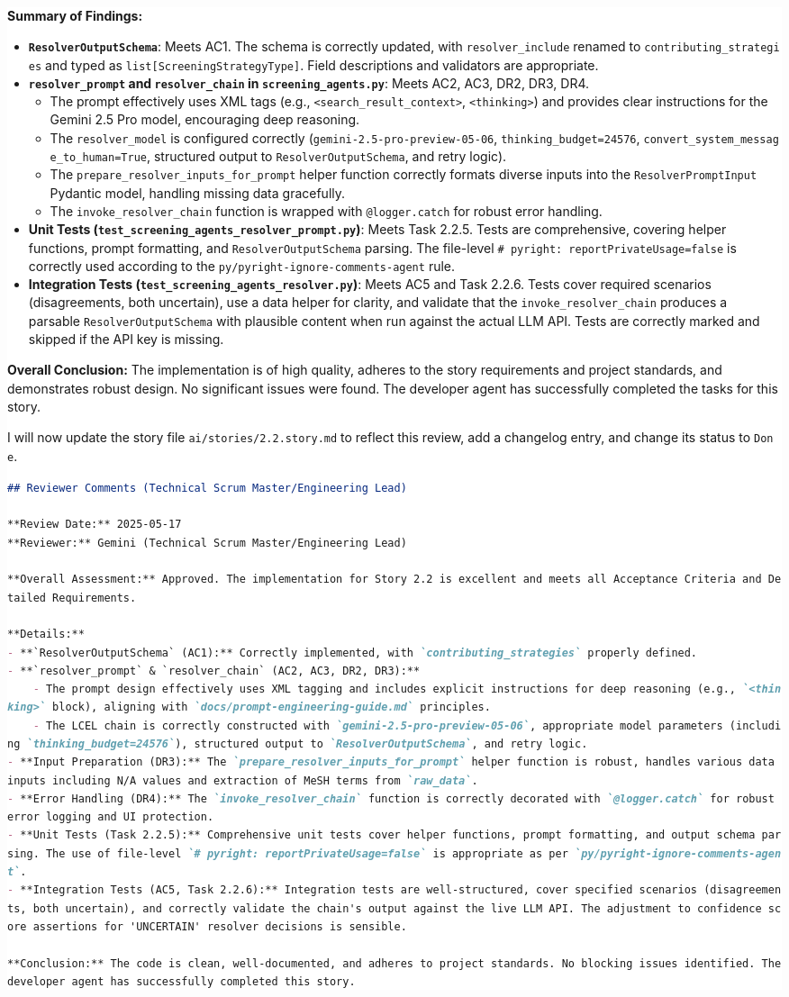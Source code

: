 **Summary of Findings:**

*   **`ResolverOutputSchema`**: Meets AC1. The schema is correctly updated, with `resolver_include` renamed to `contributing_strategies` and typed as `list[ScreeningStrategyType]`. Field descriptions and validators are appropriate.
*   **`resolver_prompt` and `resolver_chain` in `screening_agents.py`**: Meets AC2, AC3, DR2, DR3, DR4.
    *   The prompt effectively uses XML tags (e.g., `<search_result_context>`, `<thinking>`) and provides clear instructions for the Gemini 2.5 Pro model, encouraging deep reasoning.
    *   The `resolver_model` is configured correctly (`gemini-2.5-pro-preview-05-06`, `thinking_budget=24576`, `convert_system_message_to_human=True`, structured output to `ResolverOutputSchema`, and retry logic).
    *   The `prepare_resolver_inputs_for_prompt` helper function correctly formats diverse inputs into the `ResolverPromptInput` Pydantic model, handling missing data gracefully.
    *   The `invoke_resolver_chain` function is wrapped with `@logger.catch` for robust error handling.
*   **Unit Tests (`test_screening_agents_resolver_prompt.py`)**: Meets Task 2.2.5. Tests are comprehensive, covering helper functions, prompt formatting, and `ResolverOutputSchema` parsing. The file-level `# pyright: reportPrivateUsage=false` is correctly used according to the `py/pyright-ignore-comments-agent` rule.
*   **Integration Tests (`test_screening_agents_resolver.py`)**: Meets AC5 and Task 2.2.6. Tests cover required scenarios (disagreements, both uncertain), use a data helper for clarity, and validate that the `invoke_resolver_chain` produces a parsable `ResolverOutputSchema` with plausible content when run against the actual LLM API. Tests are correctly marked and skipped if the API key is missing.

**Overall Conclusion:**
The implementation is of high quality, adheres to the story requirements and project standards, and demonstrates robust design. No significant issues were found. The developer agent has successfully completed the tasks for this story.

I will now update the story file `ai/stories/2.2.story.md` to reflect this review, add a changelog entry, and change its status to `Done`.

```markdown
## Reviewer Comments (Technical Scrum Master/Engineering Lead)

**Review Date:** 2025-05-17
**Reviewer:** Gemini (Technical Scrum Master/Engineering Lead)

**Overall Assessment:** Approved. The implementation for Story 2.2 is excellent and meets all Acceptance Criteria and Detailed Requirements.

**Details:**
- **`ResolverOutputSchema` (AC1):** Correctly implemented, with `contributing_strategies` properly defined.
- **`resolver_prompt` & `resolver_chain` (AC2, AC3, DR2, DR3):**
    - The prompt design effectively uses XML tagging and includes explicit instructions for deep reasoning (e.g., `<thinking>` block), aligning with `docs/prompt-engineering-guide.md` principles.
    - The LCEL chain is correctly constructed with `gemini-2.5-pro-preview-05-06`, appropriate model parameters (including `thinking_budget=24576`), structured output to `ResolverOutputSchema`, and retry logic.
- **Input Preparation (DR3):** The `prepare_resolver_inputs_for_prompt` helper function is robust, handles various data inputs including N/A values and extraction of MeSH terms from `raw_data`.
- **Error Handling (DR4):** The `invoke_resolver_chain` function is correctly decorated with `@logger.catch` for robust error logging and UI protection.
- **Unit Tests (Task 2.2.5):** Comprehensive unit tests cover helper functions, prompt formatting, and output schema parsing. The use of file-level `# pyright: reportPrivateUsage=false` is appropriate as per `py/pyright-ignore-comments-agent`.
- **Integration Tests (AC5, Task 2.2.6):** Integration tests are well-structured, cover specified scenarios (disagreements, both uncertain), and correctly validate the chain's output against the live LLM API. The adjustment to confidence score assertions for 'UNCERTAIN' resolver decisions is sensible.

**Conclusion:** The code is clean, well-documented, and adheres to project standards. No blocking issues identified. The developer agent has successfully completed this story.
```